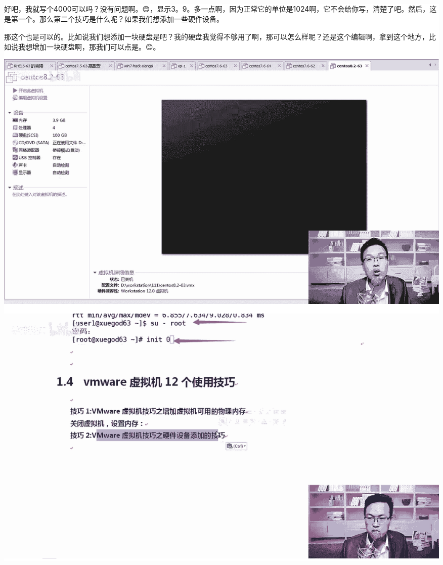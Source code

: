 好吧，我就写个4000可以吗？没有问题啊。😊，显示3。9。多一点啊，因为正常它的单位是1024啊，它不会给你写，清楚了吧。然后，这是第一个。那么第二个技巧是什么呢？如果我们想添加一些硬件设备。

那这个也是可以的。比如说我们想添加一块硬盘是吧？我的硬盘我觉得不够用了啊，那可以怎么样呢？还是这个编辑啊，拿到这个地方，比如说我想增加一块硬盘啊，那我们可以点是。😊。



![](img/86f4d8bdc521877e06959d52d17ee5a4_9.png)

![](img/86f4d8bdc521877e06959d52d17ee5a4_10.png)
